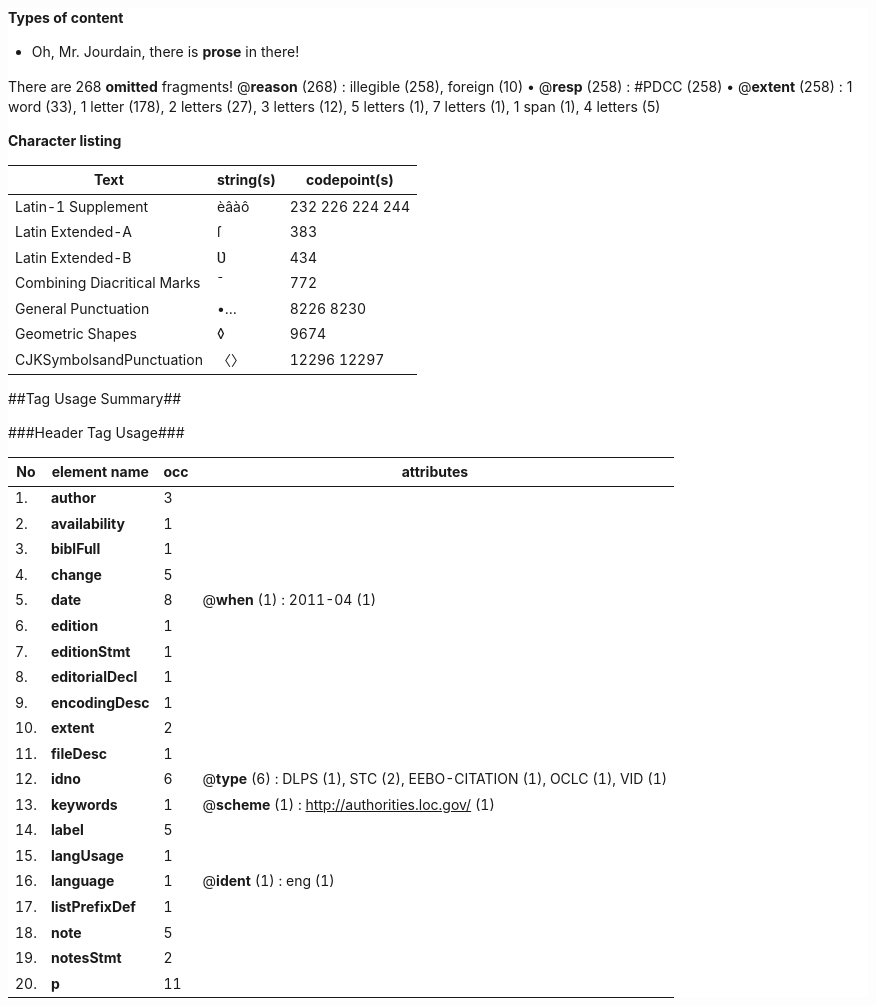 **Types of content**

  * Oh, Mr. Jourdain, there is **prose** in there!

There are 268 **omitted** fragments! 
 @__reason__ (268) : illegible (258), foreign (10)  •  @__resp__ (258) : #PDCC (258)  •  @__extent__ (258) : 1 word (33), 1 letter (178), 2 letters (27), 3 letters (12), 5 letters (1), 7 letters (1), 1 span (1), 4 letters (5)

**Character listing**


|Text|string(s)|codepoint(s)|
|---|---|---|
|Latin-1 Supplement|èâàô|232 226 224 244|
|Latin Extended-A|ſ|383|
|Latin Extended-B|Ʋ|434|
|Combining             Diacritical Marks|̄|772|
|General Punctuation|•…|8226 8230|
|Geometric Shapes|◊|9674|
|CJKSymbolsandPunctuation|〈〉|12296 12297|

##Tag Usage Summary##

###Header Tag Usage###

|No|element name|occ|attributes|
|---|---|---|---|
|1.|__author__|3||
|2.|__availability__|1||
|3.|__biblFull__|1||
|4.|__change__|5||
|5.|__date__|8| @__when__ (1) : 2011-04 (1)|
|6.|__edition__|1||
|7.|__editionStmt__|1||
|8.|__editorialDecl__|1||
|9.|__encodingDesc__|1||
|10.|__extent__|2||
|11.|__fileDesc__|1||
|12.|__idno__|6| @__type__ (6) : DLPS (1), STC (2), EEBO-CITATION (1), OCLC (1), VID (1)|
|13.|__keywords__|1| @__scheme__ (1) : http://authorities.loc.gov/ (1)|
|14.|__label__|5||
|15.|__langUsage__|1||
|16.|__language__|1| @__ident__ (1) : eng (1)|
|17.|__listPrefixDef__|1||
|18.|__note__|5||
|19.|__notesStmt__|2||
|20.|__p__|11||